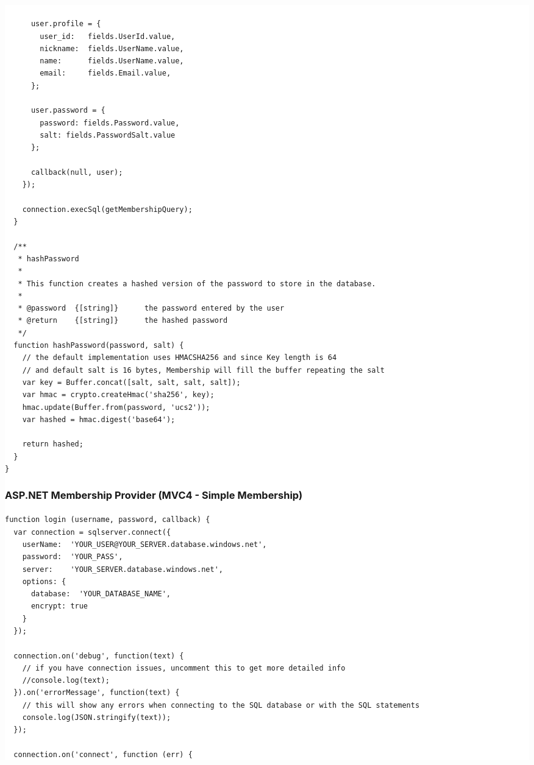 ```

      user.profile = {
        user_id:   fields.UserId.value,
        nickname:  fields.UserName.value,
        name:      fields.UserName.value,
        email:     fields.Email.value,
      };

      user.password = {
        password: fields.Password.value,
        salt: fields.PasswordSalt.value
      };

      callback(null, user);
    });

    connection.execSql(getMembershipQuery);
  }

  /**
   * hashPassword
   *
   * This function creates a hashed version of the password to store in the database.
   *
   * @password  {[string]}      the password entered by the user
   * @return    {[string]}      the hashed password
   */
  function hashPassword(password, salt) {
    // the default implementation uses HMACSHA256 and since Key length is 64
    // and default salt is 16 bytes, Membership will fill the buffer repeating the salt
    var key = Buffer.concat([salt, salt, salt, salt]);
    var hmac = crypto.createHmac('sha256', key);
    hmac.update(Buffer.from(password, 'ucs2'));
    var hashed = hmac.digest('base64');

    return hashed;
  }
}
```

### ASP.NET Membership Provider (MVC4 - Simple Membership)

```
function login (username, password, callback) {
  var connection = sqlserver.connect({
    userName:  'YOUR_USER@YOUR_SERVER.database.windows.net',
    password:  'YOUR_PASS',
    server:    'YOUR_SERVER.database.windows.net',
    options: {
      database:  'YOUR_DATABASE_NAME',
      encrypt: true
    }
  });

  connection.on('debug', function(text) {
    // if you have connection issues, uncomment this to get more detailed info
    //console.log(text);
  }).on('errorMessage', function(text) {
    // this will show any errors when connecting to the SQL database or with the SQL statements
    console.log(JSON.stringify(text));
  });

  connection.on('connect', function (err) {
```